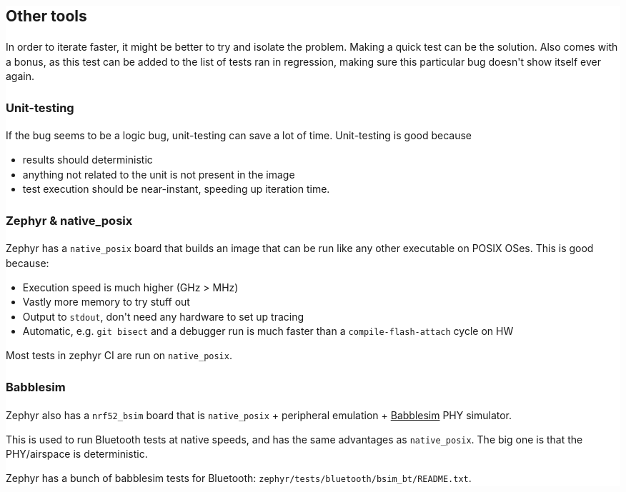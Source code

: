 ## Other tools

In order to iterate faster, it might be better to try and isolate the problem.
Making a quick test can be the solution.
Also comes with a bonus, as this test can be added to the list of tests ran in regression, making sure this particular bug doesn't show itself ever again.

### Unit-testing

If the bug seems to be a logic bug, unit-testing can save a lot of time. Unit-testing is good because
- results should deterministic
- anything not related to the unit is not present in the image
- test execution should be near-instant, speeding up iteration time.

### Zephyr & native_posix

Zephyr has a `native_posix` board that builds an image that can be run like any other executable on POSIX OSes.
This is good because:
- Execution speed is much higher (GHz > MHz)
- Vastly more memory to try stuff out
- Output to `stdout`, don't need any hardware to set up tracing
- Automatic, e.g. `git bisect` and a debugger run is much faster than a `compile-flash-attach` cycle on HW

Most tests in zephyr CI are run on `native_posix`.

### Babblesim

Zephyr also has a `nrf52_bsim` board that is `native_posix` + peripheral emulation + [Babblesim](https://babblesim.github.io/) PHY simulator.

This is used to run Bluetooth tests at native speeds, and has the same advantages as `native_posix`.
The big one is that the PHY/airspace is deterministic.

Zephyr has a bunch of babblesim tests for Bluetooth: `zephyr/tests/bluetooth/bsim_bt/README.txt`.
